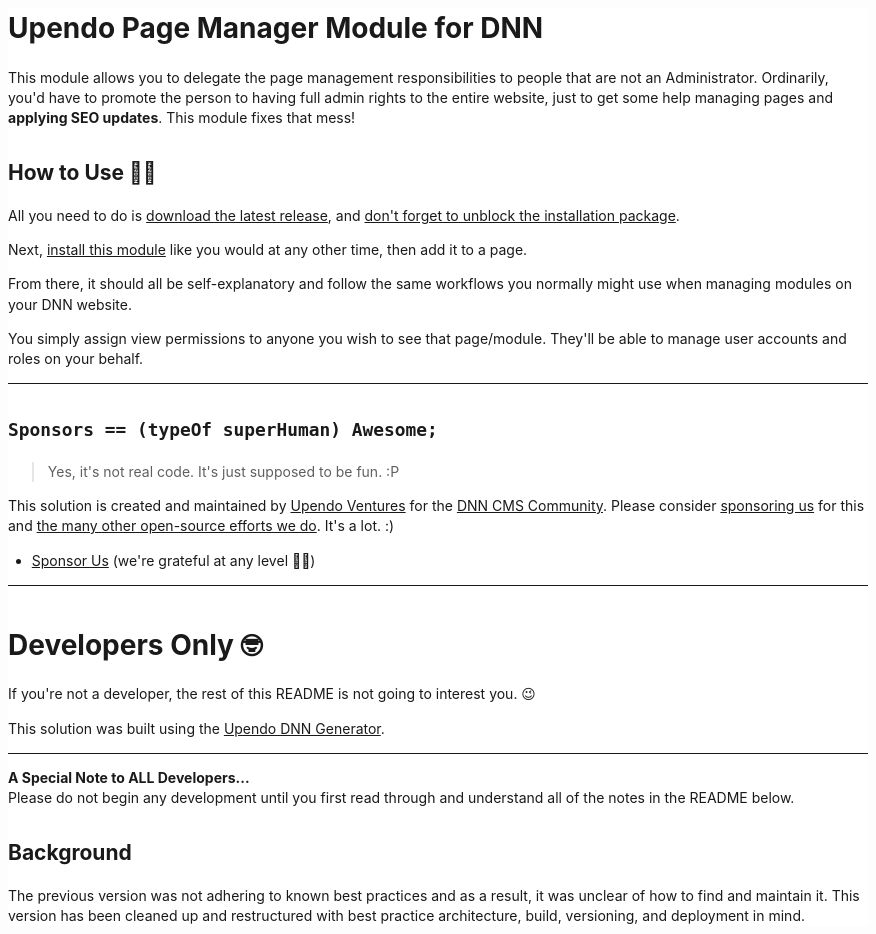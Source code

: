 # Upendo Page Manager Module for DNN  

This module allows you to delegate the page management responsibilities to people that are not an Administrator.  Ordinarily, you'd have to promote the person to having full admin rights to the entire website, just to get some help managing pages and **applying SEO updates**.  This module fixes that mess!  

## How to Use 💪🏽  
All you need to do is [download the latest release](https://github.com/UpendoVentures/Upendo-Dnn-UserManager/releases/latest), and [don't forget to unblock the installation package](https://hotcakescommerce.zendesk.com/hc/en-us/articles/10932095222157-How-to-Unblock-File-Downloads).  

Next, [install this module](https://www.youtube.com/watch?v=MgLaV0J_eLk&list=PLojRGd54eWTiK-0y8o5EBYVcCY2yzhTZk&index=4&pp=gAQBiAQB) like you would at any other time, then add it to a page.  

From there, it should all be self-explanatory and follow the same workflows you normally might use when managing modules on your DNN website.  

You simply assign view permissions to anyone you wish to see that page/module.  They'll be able to manage user accounts and roles on your behalf.  

<hr />  

## `Sponsors == (typeOf superHuman) Awesome;`  

> Yes, it's not real code. It's just supposed to be fun. :P

This solution is created and maintained by [Upendo Ventures](https://upendoventures.com/What/CMS/DNN) for the [DNN CMS Community](https://dnncommunity.org). Please consider [sponsoring us](https://github.com/sponsors/UpendoVentures) for this and [the many other open-source efforts we do](https://upendoventures.com/What/CMS/DNN/Extensions).  It's a lot.  :)  

- [Sponsor Us](https://github.com/sponsors/UpendoVentures) (we're grateful at any level 🙏🏽)  

<hr />  

# Developers Only 🤓  

If you're not a developer, the rest of this README is not going to interest you. 😉  

This solution was built using the [Upendo DNN Generator](https://github.com/UpendoVentures/generator-upendodnn#readme).  

<hr />

**A Special Note to ALL Developers...**  
Please do not begin any development until you first read through and understand all of the notes in the README below.  

## Background  
The previous version was not adhering to known best practices and as a result, it was unclear of how to find and maintain it. This version has been cleaned up and restructured with best practice architecture, build, versioning, and deployment in mind.  
